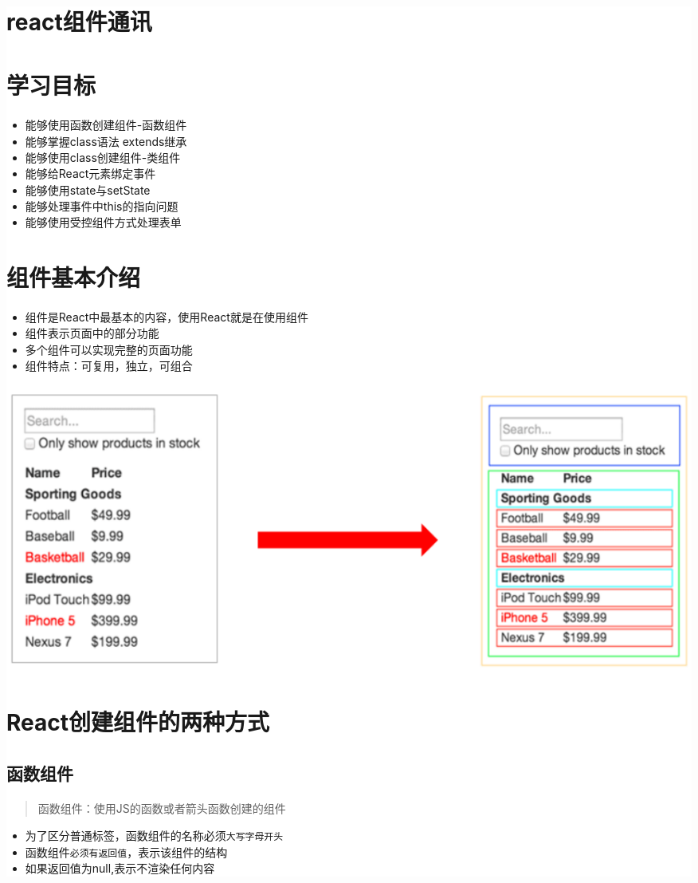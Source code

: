 # react组件通讯
# 学习目标

+ 能够使用函数创建组件-函数组件
+ 能够掌握class语法 extends继承
+ 能够使用class创建组件-类组件
+ 能够给React元素绑定事件
+ 能够使用state与setState
+ 能够处理事件中this的指向问题
+ 能够使用受控组件方式处理表单

# 组件基本介绍

+ 组件是React中最基本的内容，使用React就是在使用组件
+ 组件表示页面中的部分功能
+ 多个组件可以实现完整的页面功能
+ 组件特点：可复用，独立，可组合 

![](images/组件.png)

# React创建组件的两种方式

## 函数组件

> 函数组件：使用JS的函数或者箭头函数创建的组件

+ 为了区分普通标签，函数组件的名称必须`大写字母开头`
+ 函数组件`必须有返回值`，表示该组件的结构
+ 如果返回值为null,表示不渲染任何内容
